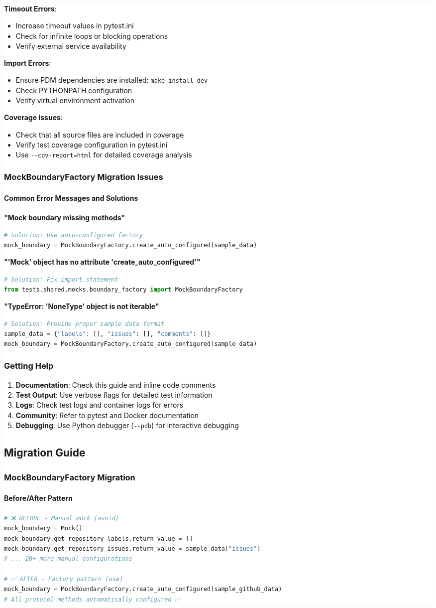 **Timeout Errors**:
- Increase timeout values in pytest.ini
- Check for infinite loops or blocking operations
- Verify external service availability

**Import Errors**:
- Ensure PDM dependencies are installed: `make install-dev`
- Check PYTHONPATH configuration
- Verify virtual environment activation

**Coverage Issues**:
- Check that all source files are included in coverage
- Verify test coverage configuration in pytest.ini
- Use `--cov-report=html` for detailed coverage analysis

### MockBoundaryFactory Migration Issues

#### Common Error Messages and Solutions

**"Mock boundary missing methods"**
```python
# Solution: Use auto-configured factory
mock_boundary = MockBoundaryFactory.create_auto_configured(sample_data)
```

**"'Mock' object has no attribute 'create_auto_configured'"**
```python
# Solution: Fix import statement
from tests.shared.mocks.boundary_factory import MockBoundaryFactory
```

**"TypeError: 'NoneType' object is not iterable"**
```python
# Solution: Provide proper sample data format
sample_data = {"labels": [], "issues": [], "comments": []}
mock_boundary = MockBoundaryFactory.create_auto_configured(sample_data)
```

### Getting Help

1. **Documentation**: Check this guide and inline code comments
2. **Test Output**: Use verbose flags for detailed test information
3. **Logs**: Check test logs and container logs for errors
4. **Community**: Refer to pytest and Docker documentation
5. **Debugging**: Use Python debugger (`--pdb`) for interactive debugging

## Migration Guide

### MockBoundaryFactory Migration

#### Before/After Pattern
```python
# ❌ BEFORE - Manual mock (avoid)
mock_boundary = Mock()
mock_boundary.get_repository_labels.return_value = []
mock_boundary.get_repository_issues.return_value = sample_data["issues"]
# ... 20+ more manual configurations

# ✅ AFTER - Factory pattern (use)
mock_boundary = MockBoundaryFactory.create_auto_configured(sample_github_data)
# All protocol methods automatically configured ✅
```
